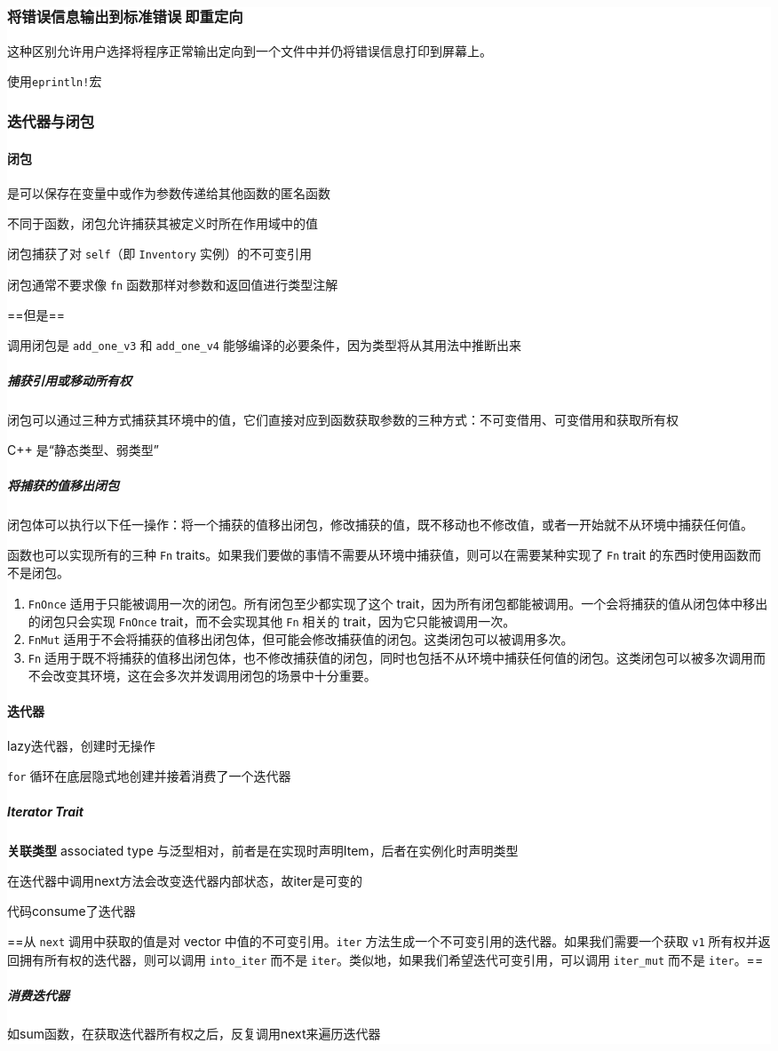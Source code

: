 ### 将错误信息输出到标准错误 即重定向

这种区别允许用户选择将程序正常输出定向到一个文件中并仍将错误信息打印到屏幕上。

使用`eprintln!`宏

### 迭代器与闭包

#### 闭包

是可以保存在变量中或作为参数传递给其他函数的匿名函数

不同于函数，闭包允许捕获其被定义时所在作用域中的值

闭包捕获了对 `self`（即 `Inventory` 实例）的不可变引用

闭包通常不要求像 `fn` 函数那样对参数和返回值进行类型注解

==但是==

调用闭包是 `add_one_v3` 和 `add_one_v4` 能够编译的必要条件，因为类型将从其用法中推断出来

##### 捕获引用或移动所有权

闭包可以通过三种方式捕获其环境中的值，它们直接对应到函数获取参数的三种方式：不可变借用、可变借用和获取所有权

C++ 是“静态类型、弱类型”

##### 将捕获的值移出闭包

闭包体可以执行以下任一操作：将一个捕获的值移出闭包，修改捕获的值，既不移动也不修改值，或者一开始就不从环境中捕获任何值。

函数也可以实现所有的三种 `Fn` traits。如果我们要做的事情不需要从环境中捕获值，则可以在需要某种实现了 `Fn` trait 的东西时使用函数而不是闭包。

1. `FnOnce` 适用于只能被调用一次的闭包。所有闭包至少都实现了这个 trait，因为所有闭包都能被调用。一个会将捕获的值从闭包体中移出的闭包只会实现 `FnOnce` trait，而不会实现其他 `Fn` 相关的 trait，因为它只能被调用一次。
2. `FnMut` 适用于不会将捕获的值移出闭包体，但可能会修改捕获值的闭包。这类闭包可以被调用多次。
3. `Fn` 适用于既不将捕获的值移出闭包体，也不修改捕获值的闭包，同时也包括不从环境中捕获任何值的闭包。这类闭包可以被多次调用而不会改变其环境，这在会多次并发调用闭包的场景中十分重要。

#### 迭代器

lazy迭代器，创建时无操作

 `for` 循环在底层隐式地创建并接着消费了一个迭代器

##### Iterator Trait

**关联类型** associated type 与泛型相对，前者是在实现时声明Item，后者在实例化时声明类型

在迭代器中调用next方法会改变迭代器内部状态，故iter是可变的

代码consume了迭代器

==从 `next` 调用中获取的值是对 vector 中值的不可变引用。`iter` 方法生成一个不可变引用的迭代器。如果我们需要一个获取 `v1` 所有权并返回拥有所有权的迭代器，则可以调用 `into_iter` 而不是 `iter`。类似地，如果我们希望迭代可变引用，可以调用 `iter_mut` 而不是 `iter`。==

##### 消费迭代器

如sum函数，在获取迭代器所有权之后，反复调用next来遍历迭代器
